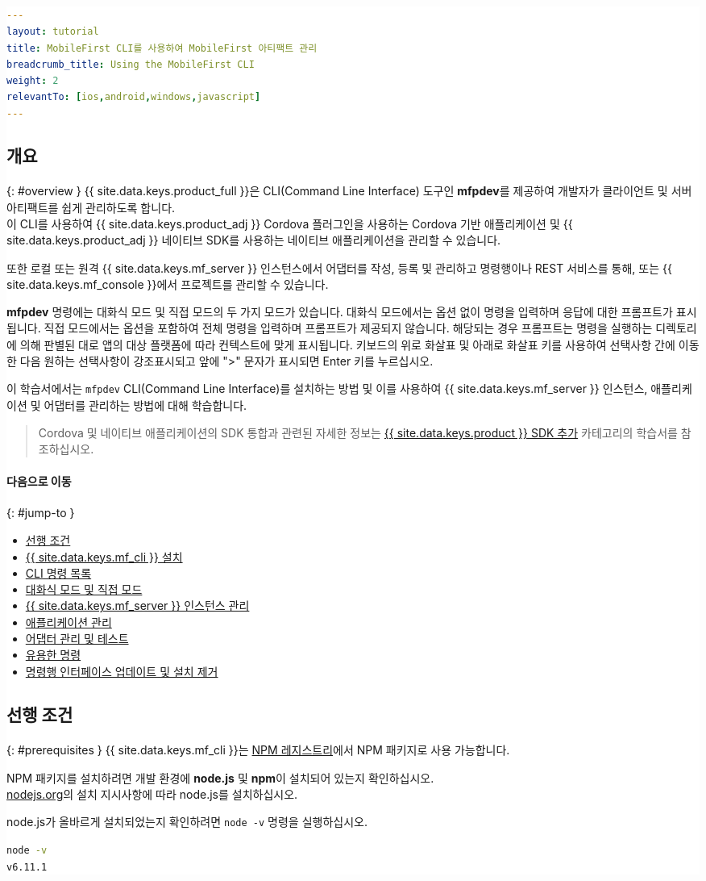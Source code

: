 ```yaml
---
layout: tutorial
title: MobileFirst CLI를 사용하여 MobileFirst 아티팩트 관리
breadcrumb_title: Using the MobileFirst CLI
weight: 2
relevantTo: [ios,android,windows,javascript]
---
```

## 개요
{: #overview }
{{ site.data.keys.product_full }}은 CLI(Command Line Interface) 도구인 **mfpdev**를 제공하여 개발자가 클라이언트 및 서버 아티팩트를 쉽게 관리하도록 합니다.  
이 CLI를 사용하여 {{ site.data.keys.product_adj }} Cordova 플러그인을 사용하는 Cordova 기반 애플리케이션 및 {{ site.data.keys.product_adj }} 네이티브 SDK를 사용하는 네이티브 애플리케이션을 관리할 수 있습니다.

또한 로컬 또는 원격 {{ site.data.keys.mf_server }} 인스턴스에서 어댑터를 작성, 등록 및 관리하고 명령행이나 REST 서비스를 통해, 또는 {{ site.data.keys.mf_console }}에서 프로젝트를 관리할 수 있습니다.

**mfpdev** 명령에는 대화식 모드 및 직접 모드의 두 가지 모드가 있습니다. 대화식 모드에서는 옵션 없이 명령을 입력하며 응답에 대한 프롬프트가 표시됩니다. 직접 모드에서는 옵션을 포함하여 전체 명령을 입력하며 프롬프트가 제공되지 않습니다. 해당되는 경우 프롬프트는 명령을 실행하는 디렉토리에 의해 판별된 대로 앱의 대상 플랫폼에 따라 컨텍스트에 맞게 표시됩니다. 키보드의 위로 화살표 및 아래로 화살표 키를 사용하여 선택사항 간에 이동한 다음 원하는 선택사항이 강조표시되고 앞에 ">" 문자가 표시되면 Enter 키를 누르십시오.

이 학습서에서는 `mfpdev` CLI(Command Line Interface)를 설치하는 방법 및 이를 사용하여 {{ site.data.keys.mf_server }} 인스턴스, 애플리케이션 및 어댑터를 관리하는 방법에 대해 학습합니다.

> Cordova 및 네이티브 애플리케이션의 SDK 통합과 관련된 자세한 정보는 [{{ site.data.keys.product }} SDK 추가](../../application-development/sdk/) 카테고리의 학습서를 참조하십시오.

#### 다음으로 이동
{: #jump-to }
* [선행 조건](#prerequisites)
* [{{ site.data.keys.mf_cli }} 설치](#installing-the-mobilefirst-cli)
* [CLI 명령 목록](#list-of-cli-commands)
* [대화식 모드 및 직접 모드](#interactive-and-direct-modes)
* [{{ site.data.keys.mf_server }} 인스턴스 관리](#managing-mobilefirst-server-instances)
* [애플리케이션 관리](#managing-applications)
* [어댑터 관리 및 테스트](#managing-and-testing-adapters)
* [유용한 명령](#helpful-commands)
* [명령행 인터페이스 업데이트 및 설치 제거](#update-and-uninstall-the-command-line-interface)

## 선행 조건
{: #prerequisites }
{{ site.data.keys.mf_cli }}는 [NPM 레지스트리](https://www.npmjs.com/)에서 NPM 패키지로 사용 가능합니다.  

NPM 패키지를 설치하려면 개발 환경에 **node.js** 및 **npm**이 설치되어 있는지 확인하십시오.  
[nodejs.org](https://nodejs.org)의 설치 지시사항에 따라 node.js를 설치하십시오.

node.js가 올바르게 설치되었는지 확인하려면 `node -v` 명령을 실행하십시오.

```bash
node -v
v6.11.1
```
